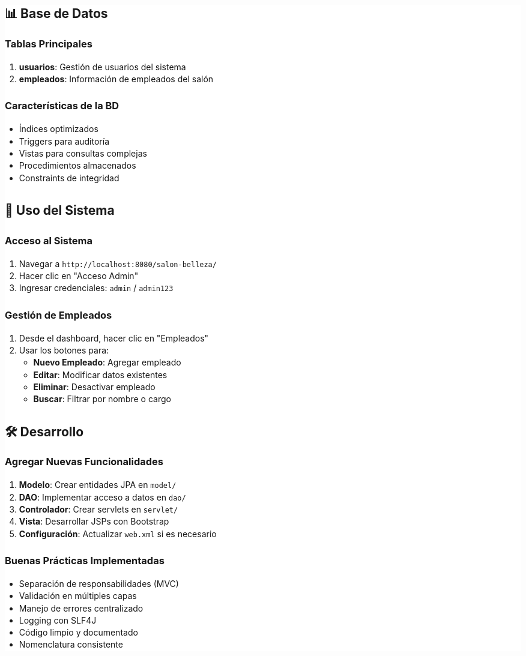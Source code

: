## 📊 Base de Datos

### Tablas Principales

1. **usuarios**: Gestión de usuarios del sistema
2. **empleados**: Información de empleados del salón

### Características de la BD

- Índices optimizados
- Triggers para auditoría
- Vistas para consultas complejas
- Procedimientos almacenados
- Constraints de integridad

## 🚀 Uso del Sistema

### Acceso al Sistema

1. Navegar a `http://localhost:8080/salon-belleza/`
2. Hacer clic en "Acceso Admin"
3. Ingresar credenciales: `admin` / `admin123`

### Gestión de Empleados

1. Desde el dashboard, hacer clic en "Empleados"
2. Usar los botones para:
   - **Nuevo Empleado**: Agregar empleado
   - **Editar**: Modificar datos existentes
   - **Eliminar**: Desactivar empleado
   - **Buscar**: Filtrar por nombre o cargo

## 🛠️ Desarrollo

### Agregar Nuevas Funcionalidades

1. **Modelo**: Crear entidades JPA en `model/`
2. **DAO**: Implementar acceso a datos en `dao/`
3. **Controlador**: Crear servlets en `servlet/`
4. **Vista**: Desarrollar JSPs con Bootstrap
5. **Configuración**: Actualizar `web.xml` si es necesario

### Buenas Prácticas Implementadas

- Separación de responsabilidades (MVC)
- Validación en múltiples capas
- Manejo de errores centralizado
- Logging con SLF4J
- Código limpio y documentado
- Nomenclatura consistente
